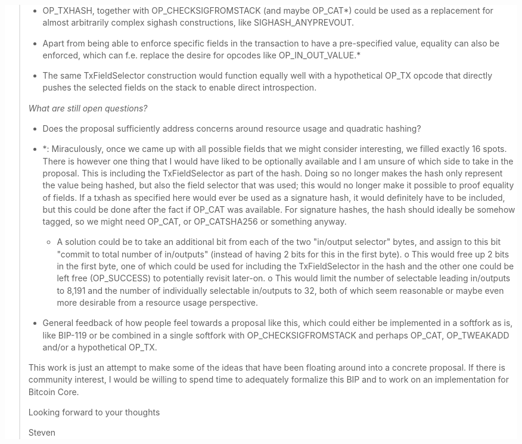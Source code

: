 >   * OP_TXHASH, together with OP_CHECKSIGFROMSTACK (and maybe OP_CAT*)
>     could be used as a replacement for almost arbitrarily complex
>     sighash constructions, like SIGHASH_ANYPREVOUT.
>
>   * Apart from being able to enforce specific fields in the
>     transaction to have a pre-specified value, equality can also be
>     enforced, which can f.e. replace the desire for opcodes like
>     OP_IN_OUT_VALUE.*
>
>   * The same TxFieldSelector construction would function equally well
>     with a hypothetical OP_TX opcode that directly pushes the selected
>     fields on the stack to enable direct introspection.
>
>
> *What are still open questions?*
>
>   * Does the proposal sufficiently address concerns around resource
>     usage and quadratic hashing?
>
>   * *: Miraculously, once we came up with all possible fields that we
>     might consider interesting, we filled exactly 16 spots. There is
>     however one thing that I would have liked to be optionally
>     available and I am unsure of which side to take in the proposal.
>     This is including the TxFieldSelector as part of the hash. Doing
>     so no longer makes the hash only represent the value being hashed,
>     but also the field selector that was used; this would no longer
>     make it possible to proof equality of fields. If a txhash as
>     specified here would ever be used as a signature hash, it would
>     definitely have to be included, but this could be done after the
>     fact if OP_CAT was available. For signature hashes, the hash
>     should ideally be somehow tagged, so we might need OP_CAT, or
>     OP_CATSHA256 or something anyway.
>
>       * A solution could be to take an additional bit from each of the
>         two "in/output selector" bytes, and assign to this bit "commit
>         to total number of in/outputs" (instead of having 2 bits for
>         this in the first byte).
>           o This would free up 2 bits in the first byte, one of which
>             could be used for including the TxFieldSelector in the
>             hash and the other one could be left free (OP_SUCCESS) to
>             potentially revisit later-on.
>           o This would limit the number of selectable leading
>             in/outputs to 8,191 and the number of individually
>             selectable in/outputs to 32, both of which seem reasonable
>             or maybe even more desirable from a resource usage
>             perspective.
>
>   * General feedback of how people feel towards a proposal like this,
>     which could either be implemented in a softfork as is, like
>     BIP-119 or be combined in a single softfork with
>     OP_CHECKSIGFROMSTACK and perhaps OP_CAT, OP_TWEAKADD and/or a
>     hypothetical OP_TX.
>
>
> This work is just an attempt to make some of the ideas that have been 
> floating around into a concrete proposal. If there is community 
> interest, I would be willing to spend time to adequately formalize 
> this BIP and to work on an implementation for Bitcoin Core.
>
>
> Looking forward to your thoughts
>
> Steven
>